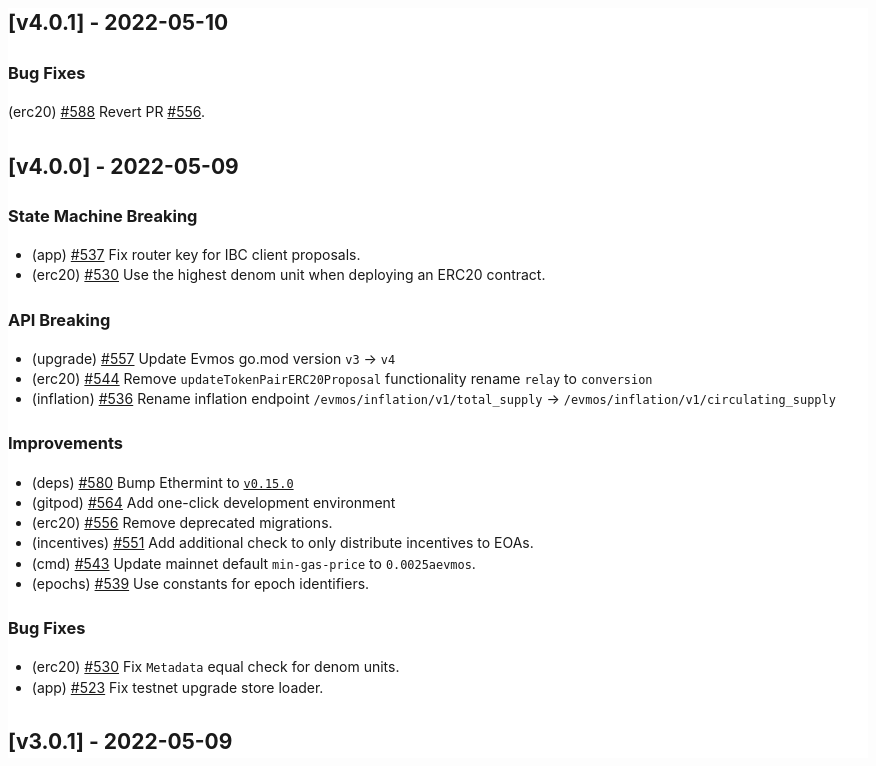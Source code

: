 ## \[v4.0.1] - 2022-05-10

### Bug Fixes

(erc20) [#588](https://github.com/evmos/evmos/pull/588) Revert PR
[#556](https://github.com/evmos/evmos/pull/556).

## \[v4.0.0] - 2022-05-09

### State Machine Breaking

- (app) [#537](https://github.com/evmos/evmos/pull/537) Fix router key for IBC
  client proposals.
- (erc20) [#530](https://github.com/evmos/evmos/pull/530) Use the highest denom
  unit when deploying an ERC20 contract.

### API Breaking

- (upgrade) [#557](https://github.com/evmos/evmos/pull/557) Update Evmos go.mod
  version `v3` -> `v4`
- (erc20) [#544](https://github.com/evmos/evmos/pull/544) Remove
  `updateTokenPairERC20Proposal` functionality rename `relay` to `conversion`
- (inflation) [#536](https://github.com/evmos/evmos/pull/536) Rename inflation
  endpoint `/evmos/inflation/v1/total_supply` ->
  `/evmos/inflation/v1/circulating_supply`

### Improvements

- (deps) [#580](https://github.com/evmos/evmos/pull/580) Bump Ethermint to
  [`v0.15.0`](https://github.com/evmos/ethermint/releases/tag/v0.15.0)
- (gitpod) [#564](https://github.com/evmos/evmos/pull/564) Add one-click
  development environment
- (erc20) [#556](https://github.com/evmos/evmos/pull/556) Remove deprecated
  migrations.
- (incentives) [#551](https://github.com/evmos/evmos/pull/551) Add additional
  check to only distribute incentives to EOAs.
- (cmd) [#543](https://github.com/evmos/evmos/pull/543) Update mainnet default
  `min-gas-price` to `0.0025aevmos`.
- (epochs) [#539](https://github.com/evmos/evmos/pull/539) Use constants for
  epoch identifiers.

### Bug Fixes

- (erc20) [#530](https://github.com/evmos/evmos/pull/530) Fix `Metadata` equal
  check for denom units.
- (app) [#523](https://github.com/evmos/evmos/pull/523) Fix testnet upgrade
  store loader.

## \[v3.0.1] - 2022-05-09
